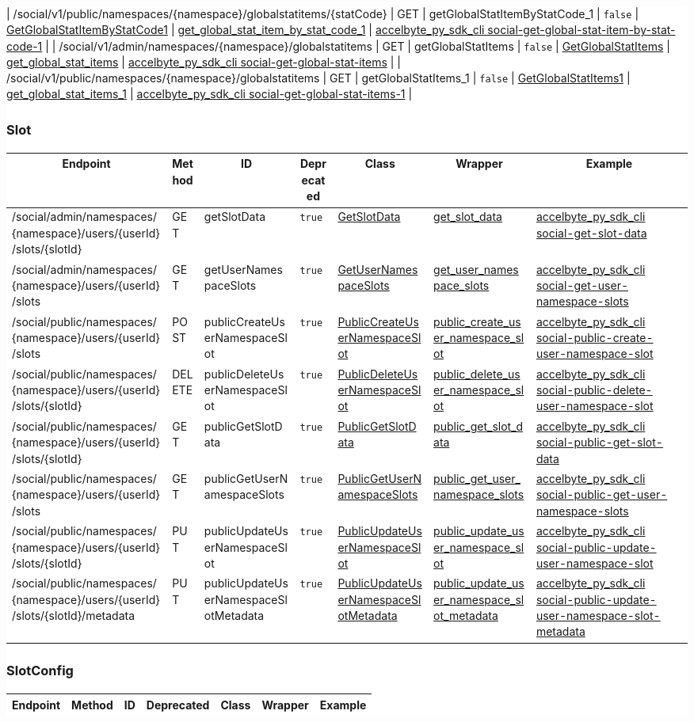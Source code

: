 | /social/v1/public/namespaces/{namespace}/globalstatitems/{statCode} | GET | getGlobalStatItemByStatCode_1 | `false` | [GetGlobalStatItemByStatCode1](../../src/services/social/accelbyte_py_sdk/api/social/operations/global_statistic/get_global_stat_item_by_4617a3.py) | [get_global_stat_item_by_stat_code_1](../../src/services/social/accelbyte_py_sdk/api/social/wrappers/_global_statistic.py) | [accelbyte_py_sdk_cli social-get-global-stat-item-by-stat-code-1](../../samples/cli/accelbyte_py_sdk_cli/social/_get_global_stat_item_by_stat_code_1.py) |
| /social/v1/admin/namespaces/{namespace}/globalstatitems | GET | getGlobalStatItems | `false` | [GetGlobalStatItems](../../src/services/social/accelbyte_py_sdk/api/social/operations/global_statistic/get_global_stat_items.py) | [get_global_stat_items](../../src/services/social/accelbyte_py_sdk/api/social/wrappers/_global_statistic.py) | [accelbyte_py_sdk_cli social-get-global-stat-items](../../samples/cli/accelbyte_py_sdk_cli/social/_get_global_stat_items.py) |
| /social/v1/public/namespaces/{namespace}/globalstatitems | GET | getGlobalStatItems_1 | `false` | [GetGlobalStatItems1](../../src/services/social/accelbyte_py_sdk/api/social/operations/global_statistic/get_global_stat_items_1.py) | [get_global_stat_items_1](../../src/services/social/accelbyte_py_sdk/api/social/wrappers/_global_statistic.py) | [accelbyte_py_sdk_cli social-get-global-stat-items-1](../../samples/cli/accelbyte_py_sdk_cli/social/_get_global_stat_items_1.py) |

### Slot
| Endpoint | Method | ID | Deprecated | Class | Wrapper | Example |
|---|---|---|---|---|---|---|
| /social/admin/namespaces/{namespace}/users/{userId}/slots/{slotId} | GET | getSlotData | `true` | [GetSlotData](../../src/services/social/accelbyte_py_sdk/api/social/operations/slot/get_slot_data.py) | [get_slot_data](../../src/services/social/accelbyte_py_sdk/api/social/wrappers/_slot.py) | [accelbyte_py_sdk_cli social-get-slot-data](../../samples/cli/accelbyte_py_sdk_cli/social/_get_slot_data.py) |
| /social/admin/namespaces/{namespace}/users/{userId}/slots | GET | getUserNamespaceSlots | `true` | [GetUserNamespaceSlots](../../src/services/social/accelbyte_py_sdk/api/social/operations/slot/get_user_namespace_slots.py) | [get_user_namespace_slots](../../src/services/social/accelbyte_py_sdk/api/social/wrappers/_slot.py) | [accelbyte_py_sdk_cli social-get-user-namespace-slots](../../samples/cli/accelbyte_py_sdk_cli/social/_get_user_namespace_slots.py) |
| /social/public/namespaces/{namespace}/users/{userId}/slots | POST | publicCreateUserNamespaceSlot | `true` | [PublicCreateUserNamespaceSlot](../../src/services/social/accelbyte_py_sdk/api/social/operations/slot/public_create_user_name_1e93c7.py) | [public_create_user_namespace_slot](../../src/services/social/accelbyte_py_sdk/api/social/wrappers/_slot.py) | [accelbyte_py_sdk_cli social-public-create-user-namespace-slot](../../samples/cli/accelbyte_py_sdk_cli/social/_public_create_user_namespace_slot.py) |
| /social/public/namespaces/{namespace}/users/{userId}/slots/{slotId} | DELETE | publicDeleteUserNamespaceSlot | `true` | [PublicDeleteUserNamespaceSlot](../../src/services/social/accelbyte_py_sdk/api/social/operations/slot/public_delete_user_name_9ed44a.py) | [public_delete_user_namespace_slot](../../src/services/social/accelbyte_py_sdk/api/social/wrappers/_slot.py) | [accelbyte_py_sdk_cli social-public-delete-user-namespace-slot](../../samples/cli/accelbyte_py_sdk_cli/social/_public_delete_user_namespace_slot.py) |
| /social/public/namespaces/{namespace}/users/{userId}/slots/{slotId} | GET | publicGetSlotData | `true` | [PublicGetSlotData](../../src/services/social/accelbyte_py_sdk/api/social/operations/slot/public_get_slot_data.py) | [public_get_slot_data](../../src/services/social/accelbyte_py_sdk/api/social/wrappers/_slot.py) | [accelbyte_py_sdk_cli social-public-get-slot-data](../../samples/cli/accelbyte_py_sdk_cli/social/_public_get_slot_data.py) |
| /social/public/namespaces/{namespace}/users/{userId}/slots | GET | publicGetUserNamespaceSlots | `true` | [PublicGetUserNamespaceSlots](../../src/services/social/accelbyte_py_sdk/api/social/operations/slot/public_get_user_namespa_083368.py) | [public_get_user_namespace_slots](../../src/services/social/accelbyte_py_sdk/api/social/wrappers/_slot.py) | [accelbyte_py_sdk_cli social-public-get-user-namespace-slots](../../samples/cli/accelbyte_py_sdk_cli/social/_public_get_user_namespace_slots.py) |
| /social/public/namespaces/{namespace}/users/{userId}/slots/{slotId} | PUT | publicUpdateUserNamespaceSlot | `true` | [PublicUpdateUserNamespaceSlot](../../src/services/social/accelbyte_py_sdk/api/social/operations/slot/public_update_user_name_d493ff.py) | [public_update_user_namespace_slot](../../src/services/social/accelbyte_py_sdk/api/social/wrappers/_slot.py) | [accelbyte_py_sdk_cli social-public-update-user-namespace-slot](../../samples/cli/accelbyte_py_sdk_cli/social/_public_update_user_namespace_slot.py) |
| /social/public/namespaces/{namespace}/users/{userId}/slots/{slotId}/metadata | PUT | publicUpdateUserNamespaceSlotMetadata | `true` | [PublicUpdateUserNamespaceSlotMetadata](../../src/services/social/accelbyte_py_sdk/api/social/operations/slot/public_update_user_name_fc60e7.py) | [public_update_user_namespace_slot_metadata](../../src/services/social/accelbyte_py_sdk/api/social/wrappers/_slot.py) | [accelbyte_py_sdk_cli social-public-update-user-namespace-slot-metadata](../../samples/cli/accelbyte_py_sdk_cli/social/_public_update_user_namespace_slot_metadata.py) |

### SlotConfig
| Endpoint | Method | ID | Deprecated | Class | Wrapper | Example |
|---|---|---|---|---|---|---|